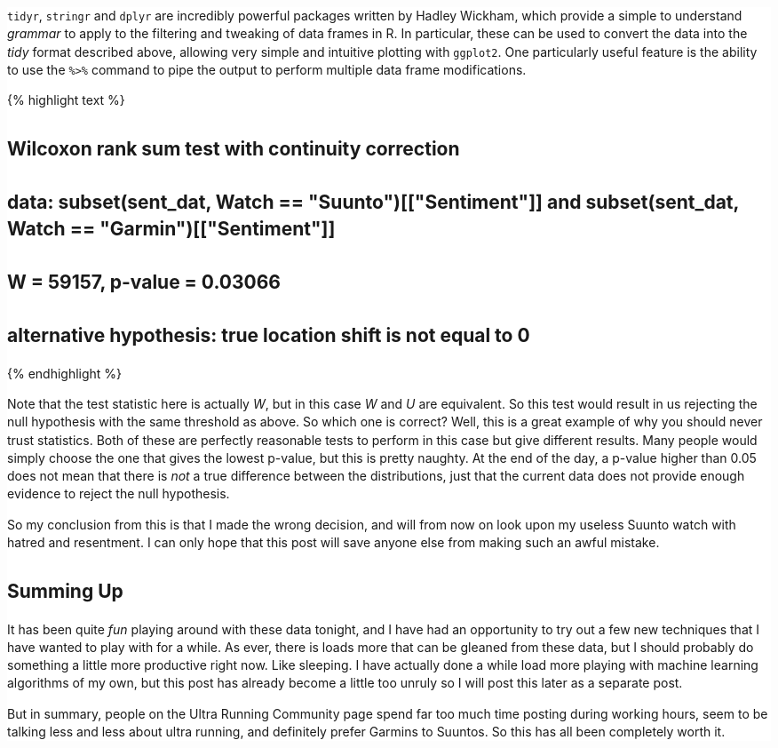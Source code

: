 ```tidyr```, ```stringr``` and ```dplyr``` are incredibly powerful packages written by Hadley Wickham, which provide a simple to understand *grammar* to apply to the filtering and tweaking of data frames in R. In particular, these can be used to convert the data into the *tidy* format described above, allowing very simple and intuitive plotting with ```ggplot2```. One particularly useful feature is the ability to use the ```%>%``` command to pipe the output to perform multiple data frame modifications. 



{% highlight text %}
## 
## 	Wilcoxon rank sum test with continuity correction
## 
## data:  subset(sent_dat, Watch == "Suunto")[["Sentiment"]] and subset(sent_dat, Watch == "Garmin")[["Sentiment"]]
## W = 59157, p-value = 0.03066
## alternative hypothesis: true location shift is not equal to 0
{% endhighlight %}
 
Note that the test statistic here is actually $W$, but in this case $W$ and $U$ are equivalent. So this test would result in us rejecting the null hypothesis with the same threshold as above. So which one is correct? Well, this is a great example of why you should never trust statistics. Both of these are perfectly reasonable tests to perform in this case but give different results. Many people would simply choose the one that gives the lowest p-value, but this is pretty naughty. At the end of the day, a p-value higher than 0.05 does not mean that there is *not* a true difference between the distributions, just that the current data does not provide enough evidence to reject the null hypothesis. 
 
So my conclusion from this is that I made the wrong decision, and will from now on look upon my useless Suunto watch with hatred and resentment. I can only hope that this post will save anyone else from making such an awful mistake.
 
 
## Summing Up
 
It has been quite *fun* playing around with these data tonight, and I have had an opportunity to try out a few new techniques that I have wanted to play with for a while. As ever, there is loads more that can be gleaned from these data, but I should probably do something a little more productive right now. Like sleeping. I have actually done a while load more playing with machine learning algorithms of my own, but this post has already become a little too unruly so I will post this later as a separate post. 
 
But in summary, people on the Ultra Running Community page spend far too much time posting during working hours, seem to be talking less and less about ultra running, and definitely prefer Garmins to Suuntos. So this has all been completely worth it.
